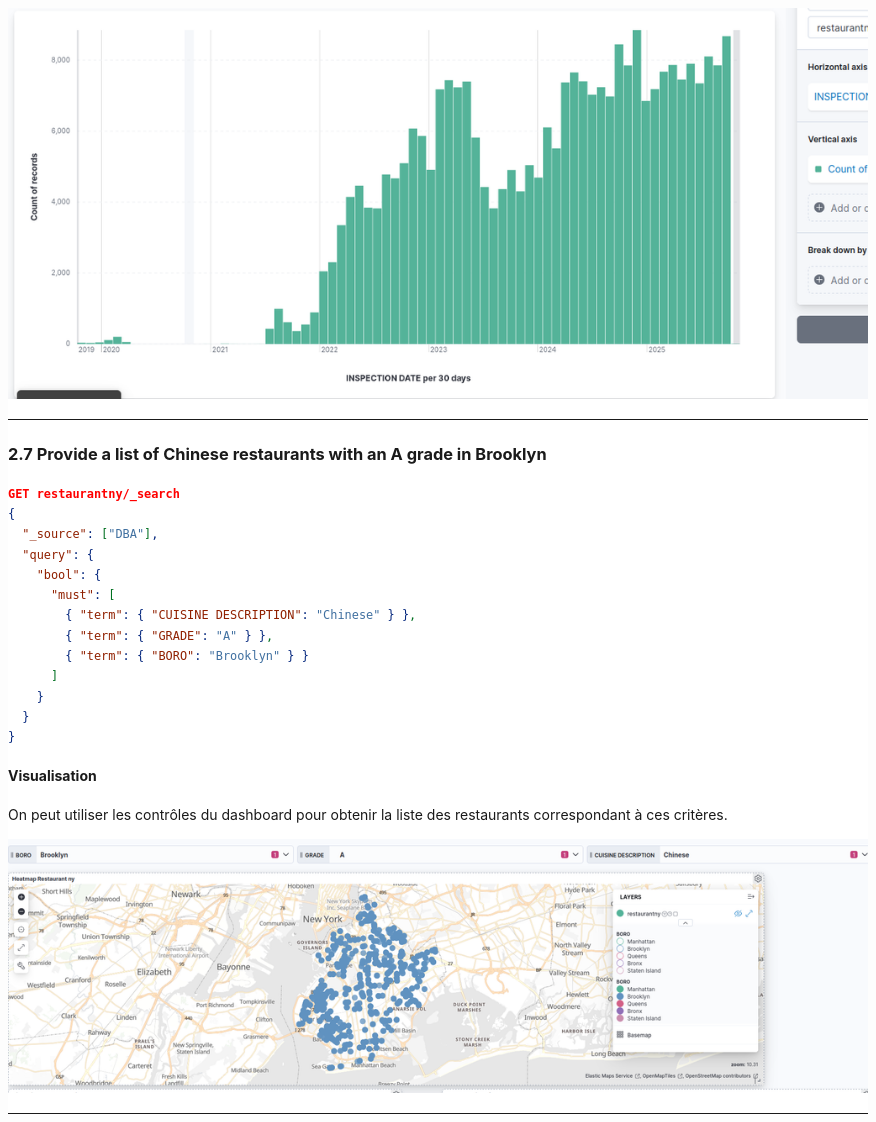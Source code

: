 ![alt text](image-14.png)

---

### 2.7 Provide a list of Chinese restaurants with an A grade in Brooklyn

```json
GET restaurantny/_search
{
  "_source": ["DBA"],
  "query": {
    "bool": {
      "must": [
        { "term": { "CUISINE DESCRIPTION": "Chinese" } },
        { "term": { "GRADE": "A" } },
        { "term": { "BORO": "Brooklyn" } }
      ]
    }
  }
}
```

#### Visualisation

On peut utiliser les contrôles du dashboard pour obtenir la liste des restaurants correspondant à ces critères.

![alt text](image-15.png)

---